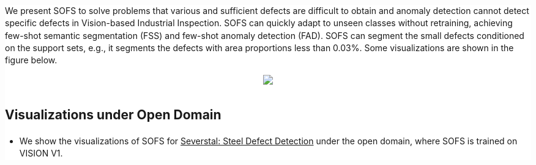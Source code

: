 We present SOFS to solve problems that various and sufficient defects are difficult to obtain and anomaly detection cannot detect specific defects in Vision-based Industrial Inspection. 
SOFS can quickly adapt to unseen classes without retraining, achieving few-shot semantic segmentation (FSS) and few-shot anomaly detection (FAD).
SOFS can segment the small defects conditioned on the support sets, e.g., it segments the defects with area proportions less than 0.03%.
Some visualizations are shown in the figure below.

<p align="center">
  <img src=assets/vis.jpg width="100%">
</p>

## **Visualizations under Open Domain**
- We show the visualizations of SOFS for [Severstal: Steel Defect Detection](https://www.kaggle.com/competitions/severstal-steel-defect-detection/overview) under the open domain, where SOFS is trained on VISION V1.
<p align="center">